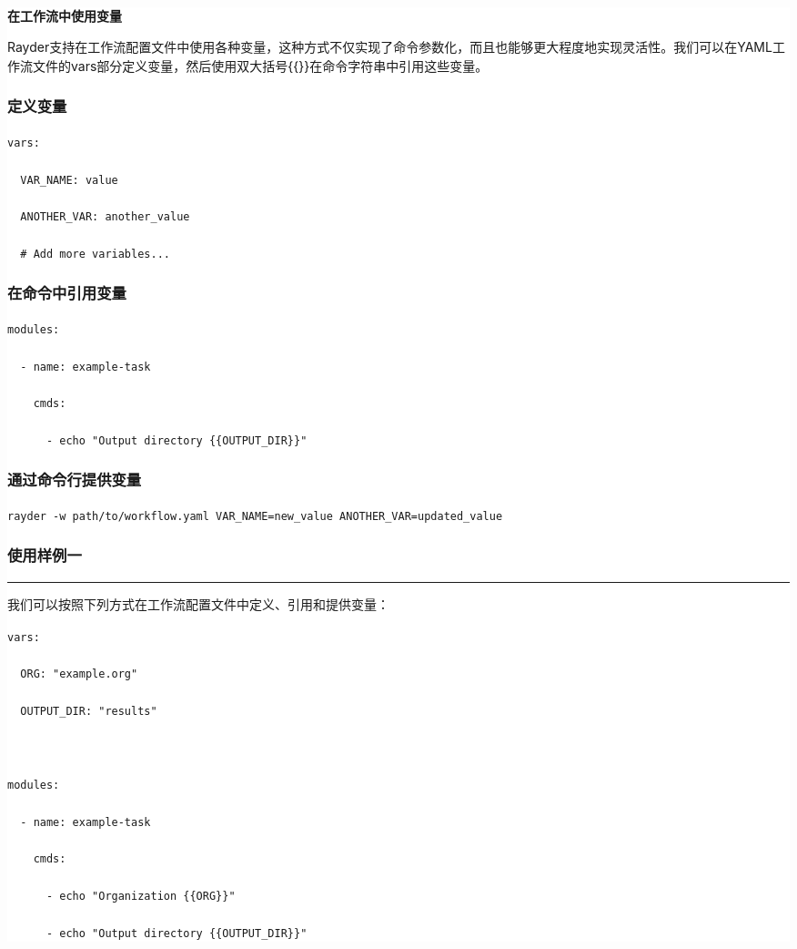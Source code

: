  
**在工作流中使用变量**  
  
  
  
Rayder支持在工作流配置文件中使用各种变量，这种方式不仅实现了命令参数化，而且也能够更大程度地实现灵活性。我们可以在YAML工作流文件的vars部分定义变量，然后使用双大括号{{}}在命令字符串中引用这些变量。  
  
### 定义变量  
```
vars:

  VAR_NAME: value

  ANOTHER_VAR: another_value

  # Add more variables...
```  
### 在命令中引用变量  
```
modules:

  - name: example-task

    cmds:

      - echo "Output directory {{OUTPUT_DIR}}"
```  
### 通过命令行提供变量  
```
rayder -w path/to/workflow.yaml VAR_NAME=new_value ANOTHER_VAR=updated_value
```  
###   
### 使用样例一  
  
****  
我们可以按照下列方式在工作流配置文件中定义、引用和提供变量：  
```
vars:

  ORG: "example.org"

  OUTPUT_DIR: "results"

 

modules:

  - name: example-task

    cmds:

      - echo "Organization {{ORG}}"

      - echo "Output directory {{OUTPUT_DIR}}"
```  
  